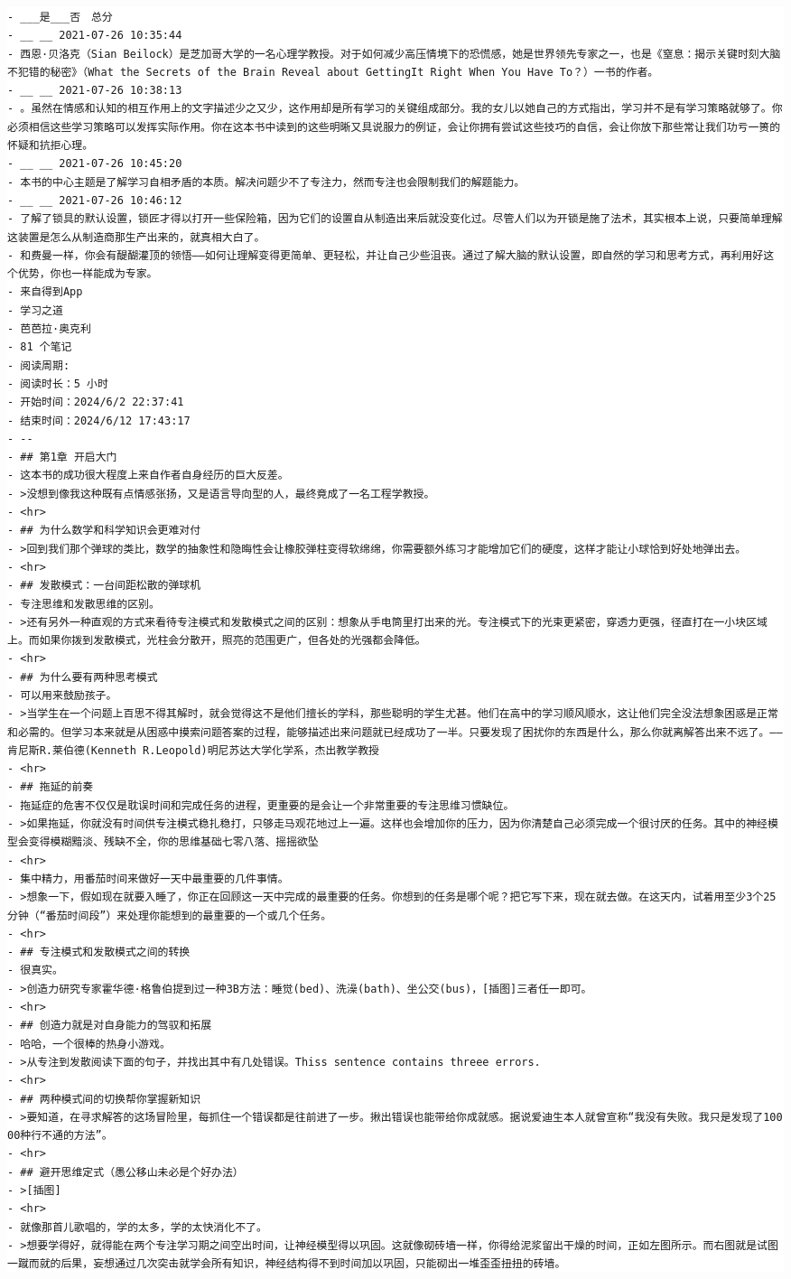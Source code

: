     - ___是___否　总分
    - __ __ 2021-07-26 10:35:44
    - 西恩·贝洛克（Sian Beilock）是芝加哥大学的一名心理学教授。对于如何减少高压情境下的恐慌感，她是世界领先专家之一，也是《窒息：揭示关键时刻大脑不犯错的秘密》（What the Secrets of the Brain Reveal about GettingIt Right When You Have To？）一书的作者。
    - __ __ 2021-07-26 10:38:13
    - 。虽然在情感和认知的相互作用上的文字描述少之又少，这作用却是所有学习的关键组成部分。我的女儿以她自己的方式指出，学习并不是有学习策略就够了。你必须相信这些学习策略可以发挥实际作用。你在这本书中读到的这些明晰又具说服力的例证，会让你拥有尝试这些技巧的自信，会让你放下那些常让我们功亏一篑的怀疑和抗拒心理。
    - __ __ 2021-07-26 10:45:20
    - 本书的中心主题是了解学习自相矛盾的本质。解决问题少不了专注力，然而专注也会限制我们的解题能力。
    - __ __ 2021-07-26 10:46:12
    - 了解了锁具的默认设置，锁匠才得以打开一些保险箱，因为它们的设置自从制造出来后就没变化过。尽管人们以为开锁是施了法术，其实根本上说，只要简单理解这装置是怎么从制造商那生产出来的，就真相大白了。
    - 和费曼一样，你会有醍醐灌顶的领悟——如何让理解变得更简单、更轻松，并让自己少些沮丧。通过了解大脑的默认设置，即自然的学习和思考方式，再利用好这个优势，你也一样能成为专家。
    - 来自得到App
    - 学习之道
    - 芭芭拉·奥克利
    - 81 个笔记
    - 阅读周期:
    - 阅读时长：5 小时
    - 开始时间：2024/6/2 22:37:41
    - 结束时间：2024/6/12 17:43:17
    - --
    - ## 第1章 开启大门
    - 这本书的成功很大程度上来自作者自身经历的巨大反差。
    - >没想到像我这种既有点情感张扬，又是语言导向型的人，最终竟成了一名工程学教授。
    - <hr>
    - ## 为什么数学和科学知识会更难对付
    - >回到我们那个弹球的类比，数学的抽象性和隐晦性会让橡胶弹柱变得软绵绵，你需要额外练习才能增加它们的硬度，这样才能让小球恰到好处地弹出去。
    - <hr>
    - ## 发散模式：一台间距松散的弹球机
    - 专注思维和发散思维的区别。
    - >还有另外一种直观的方式来看待专注模式和发散模式之间的区别：想象从手电筒里打出来的光。专注模式下的光束更紧密，穿透力更强，径直打在一小块区域上。而如果你拨到发散模式，光柱会分散开，照亮的范围更广，但各处的光强都会降低。
    - <hr>
    - ## 为什么要有两种思考模式
    - 可以用来鼓励孩子。
    - >当学生在一个问题上百思不得其解时，就会觉得这不是他们擅长的学科，那些聪明的学生尤甚。他们在高中的学习顺风顺水，这让他们完全没法想象困惑是正常和必需的。但学习本来就是从困惑中摸索问题答案的过程，能够描述出来问题就已经成功了一半。只要发现了困扰你的东西是什么，那么你就离解答出来不远了。——肯尼斯R.莱伯德(Kenneth R.Leopold)明尼苏达大学化学系，杰出教学教授
    - <hr>
    - ## 拖延的前奏
    - 拖延症的危害不仅仅是耽误时间和完成任务的进程，更重要的是会让一个非常重要的专注思维习惯缺位。
    - >如果拖延，你就没有时间供专注模式稳扎稳打，只够走马观花地过上一遍。这样也会增加你的压力，因为你清楚自己必须完成一个很讨厌的任务。其中的神经模型会变得模糊黯淡、残缺不全，你的思维基础七零八落、摇摇欲坠
    - <hr>
    - 集中精力，用番茄时间来做好一天中最重要的几件事情。
    - >想象一下，假如现在就要入睡了，你正在回顾这一天中完成的最重要的任务。你想到的任务是哪个呢？把它写下来，现在就去做。在这天内，试着用至少3个25分钟（“番茄时间段”）来处理你能想到的最重要的一个或几个任务。
    - <hr>
    - ## 专注模式和发散模式之间的转换
    - 很真实。
    - >创造力研究专家霍华德·格鲁伯提到过一种3B方法：睡觉(bed)、洗澡(bath)、坐公交(bus)，[插图]三者任一即可。
    - <hr>
    - ## 创造力就是对自身能力的驾驭和拓展
    - 哈哈，一个很棒的热身小游戏。
    - >从专注到发散阅读下面的句子，并找出其中有几处错误。Thiss sentence contains threee errors.
    - <hr>
    - ## 两种模式间的切换帮你掌握新知识
    - >要知道，在寻求解答的这场冒险里，每抓住一个错误都是往前进了一步。揪出错误也能带给你成就感。据说爱迪生本人就曾宣称“我没有失败。我只是发现了10000种行不通的方法”。
    - <hr>
    - ## 避开思维定式（愚公移山未必是个好办法）
    - >[插图]
    - <hr>
    - 就像那首儿歌唱的，学的太多，学的太快消化不了。
    - >想要学得好，就得能在两个专注学习期之间空出时间，让神经模型得以巩固。这就像砌砖墙一样，你得给泥浆留出干燥的时间，正如左图所示。而右图就是试图一蹴而就的后果，妄想通过几次突击就学会所有知识，神经结构得不到时间加以巩固，只能砌出一堆歪歪扭扭的砖墙。